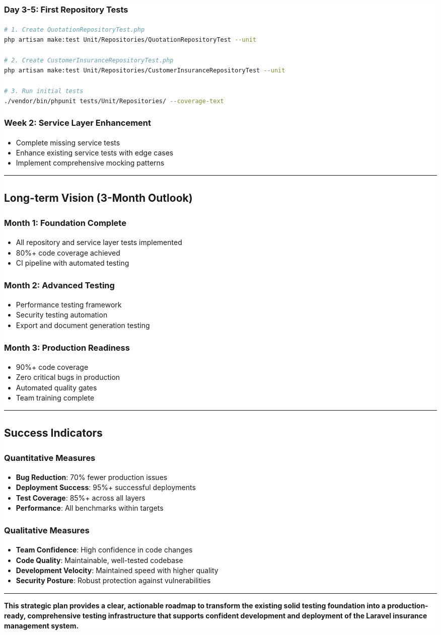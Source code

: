 ### Day 3-5: First Repository Tests
```bash
# 1. Create QuotationRepositoryTest.php
php artisan make:test Unit/Repositories/QuotationRepositoryTest --unit

# 2. Create CustomerInsuranceRepositoryTest.php
php artisan make:test Unit/Repositories/CustomerInsuranceRepositoryTest --unit

# 3. Run initial tests
./vendor/bin/phpunit tests/Unit/Repositories/ --coverage-text
```

### Week 2: Service Layer Enhancement
- Complete missing service tests
- Enhance existing service tests with edge cases
- Implement comprehensive mocking patterns

---

## Long-term Vision (3-Month Outlook)

### Month 1: Foundation Complete
- All repository and service layer tests implemented
- 80%+ code coverage achieved
- CI pipeline with automated testing

### Month 2: Advanced Testing
- Performance testing framework
- Security testing automation
- Export and document generation testing

### Month 3: Production Readiness  
- 90%+ code coverage
- Zero critical bugs in production
- Automated quality gates
- Team training complete

---

## Success Indicators

### Quantitative Measures
- **Bug Reduction**: 70% fewer production issues
- **Deployment Success**: 95%+ successful deployments
- **Test Coverage**: 85%+ across all layers
- **Performance**: All benchmarks within targets

### Qualitative Measures
- **Team Confidence**: High confidence in code changes
- **Code Quality**: Maintainable, well-tested codebase
- **Development Velocity**: Maintained speed with higher quality
- **Security Posture**: Robust protection against vulnerabilities

---

**This strategic plan provides a clear, actionable roadmap to transform the existing solid testing foundation into a production-ready, comprehensive testing infrastructure that supports confident development and deployment of the Laravel insurance management system.**